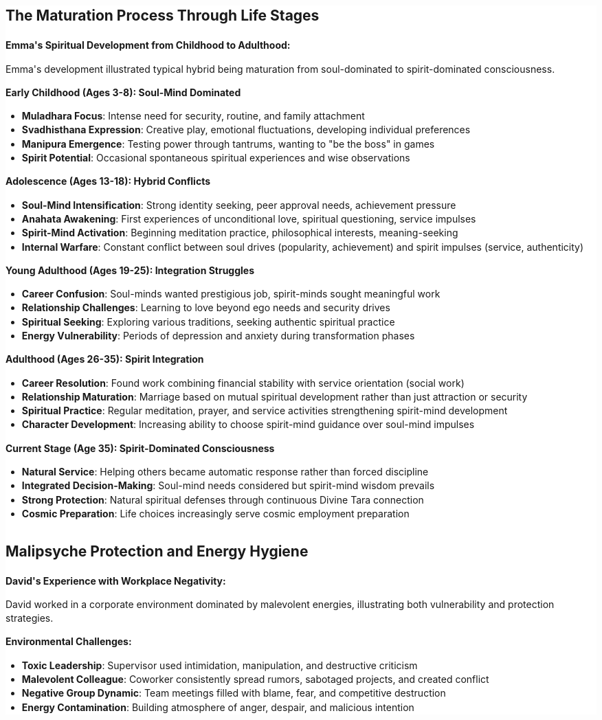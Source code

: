## The Maturation Process Through Life Stages

**Emma's Spiritual Development from Childhood to Adulthood:**

Emma's development illustrated typical hybrid being maturation from soul-dominated to spirit-dominated consciousness.

**Early Childhood (Ages 3-8): Soul-Mind Dominated**
- **Muladhara Focus**: Intense need for security, routine, and family attachment
- **Svadhisthana Expression**: Creative play, emotional fluctuations, developing individual preferences
- **Manipura Emergence**: Testing power through tantrums, wanting to "be the boss" in games
- **Spirit Potential**: Occasional spontaneous spiritual experiences and wise observations

**Adolescence (Ages 13-18): Hybrid Conflicts**
- **Soul-Mind Intensification**: Strong identity seeking, peer approval needs, achievement pressure
- **Anahata Awakening**: First experiences of unconditional love, spiritual questioning, service impulses
- **Spirit-Mind Activation**: Beginning meditation practice, philosophical interests, meaning-seeking
- **Internal Warfare**: Constant conflict between soul drives (popularity, achievement) and spirit impulses (service, authenticity)

**Young Adulthood (Ages 19-25): Integration Struggles**
- **Career Confusion**: Soul-minds wanted prestigious job, spirit-minds sought meaningful work
- **Relationship Challenges**: Learning to love beyond ego needs and security drives
- **Spiritual Seeking**: Exploring various traditions, seeking authentic spiritual practice
- **Energy Vulnerability**: Periods of depression and anxiety during transformation phases

**Adulthood (Ages 26-35): Spirit Integration**
- **Career Resolution**: Found work combining financial stability with service orientation (social work)
- **Relationship Maturation**: Marriage based on mutual spiritual development rather than just attraction or security
- **Spiritual Practice**: Regular meditation, prayer, and service activities strengthening spirit-mind development
- **Character Development**: Increasing ability to choose spirit-mind guidance over soul-mind impulses

**Current Stage (Age 35): Spirit-Dominated Consciousness**
- **Natural Service**: Helping others became automatic response rather than forced discipline
- **Integrated Decision-Making**: Soul-mind needs considered but spirit-mind wisdom prevails
- **Strong Protection**: Natural spiritual defenses through continuous Divine Tara connection
- **Cosmic Preparation**: Life choices increasingly serve cosmic employment preparation

## Malipsyche Protection and Energy Hygiene

**David's Experience with Workplace Negativity:**

David worked in a corporate environment dominated by malevolent energies, illustrating both vulnerability and protection strategies.

**Environmental Challenges:**
- **Toxic Leadership**: Supervisor used intimidation, manipulation, and destructive criticism
- **Malevolent Colleague**: Coworker consistently spread rumors, sabotaged projects, and created conflict
- **Negative Group Dynamic**: Team meetings filled with blame, fear, and competitive destruction
- **Energy Contamination**: Building atmosphere of anger, despair, and malicious intention
